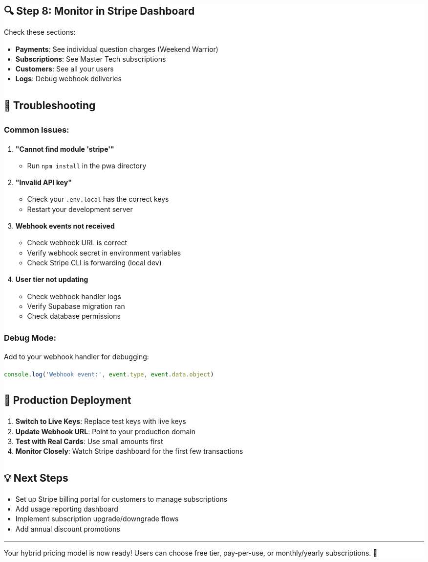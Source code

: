 ## 🔍 **Step 8: Monitor in Stripe Dashboard**

Check these sections:
- **Payments**: See individual question charges (Weekend Warrior)
- **Subscriptions**: See Master Tech subscriptions
- **Customers**: See all your users
- **Logs**: Debug webhook deliveries

## 🐛 **Troubleshooting**

### Common Issues:

1. **"Cannot find module 'stripe'"**
   - Run `npm install` in the pwa directory

2. **"Invalid API key"**
   - Check your `.env.local` has the correct keys
   - Restart your development server

3. **Webhook events not received**
   - Check webhook URL is correct
   - Verify webhook secret in environment variables
   - Check Stripe CLI is forwarding (local dev)

4. **User tier not updating**
   - Check webhook handler logs
   - Verify Supabase migration ran
   - Check database permissions

### Debug Mode:

Add to your webhook handler for debugging:
```typescript
console.log('Webhook event:', event.type, event.data.object)
```

## 🚀 **Production Deployment**

1. **Switch to Live Keys**: Replace test keys with live keys
2. **Update Webhook URL**: Point to your production domain
3. **Test with Real Cards**: Use small amounts first
4. **Monitor Closely**: Watch Stripe dashboard for the first few transactions

## 💡 **Next Steps**

- Set up Stripe billing portal for customers to manage subscriptions
- Add usage reporting dashboard
- Implement subscription upgrade/downgrade flows
- Add annual discount promotions

---

Your hybrid pricing model is now ready! Users can choose free tier, pay-per-use, or monthly/yearly subscriptions. 🎉
